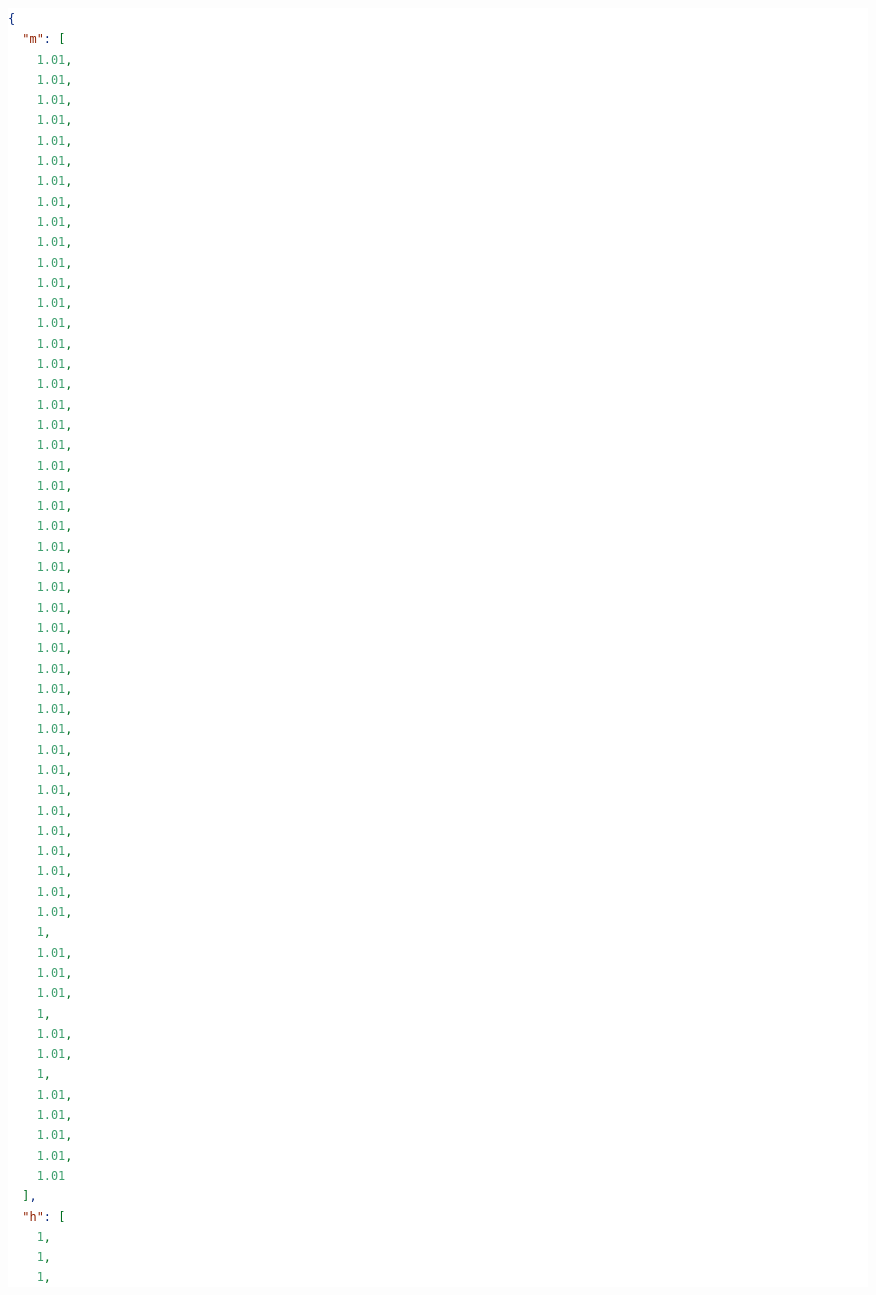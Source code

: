 ```json
{
  "m": [
    1.01,
    1.01,
    1.01,
    1.01,
    1.01,
    1.01,
    1.01,
    1.01,
    1.01,
    1.01,
    1.01,
    1.01,
    1.01,
    1.01,
    1.01,
    1.01,
    1.01,
    1.01,
    1.01,
    1.01,
    1.01,
    1.01,
    1.01,
    1.01,
    1.01,
    1.01,
    1.01,
    1.01,
    1.01,
    1.01,
    1.01,
    1.01,
    1.01,
    1.01,
    1.01,
    1.01,
    1.01,
    1.01,
    1.01,
    1.01,
    1.01,
    1.01,
    1.01,
    1,
    1.01,
    1.01,
    1.01,
    1,
    1.01,
    1.01,
    1,
    1.01,
    1.01,
    1.01,
    1.01,
    1.01
  ],
  "h": [
    1,
    1,
    1,
```